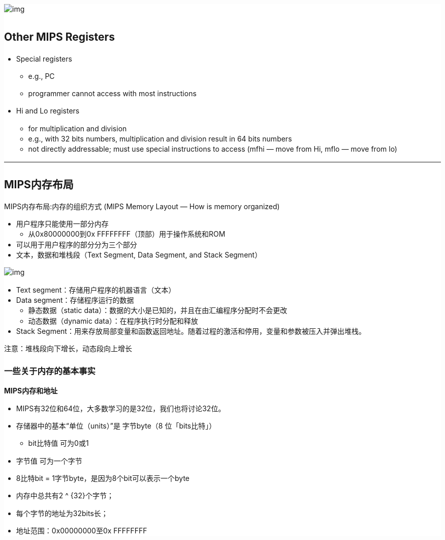 ![img](https://pic.hanjiaming.com.cn/2021/02/20210201090154664.png)

## Other MIPS Registers

- Special registers

  - e.g., PC

  - programmer cannot access with most instructions

- Hi and Lo registers

  - for multiplication and division
  - e.g., with 32 bits numbers, multiplication and division result in 64 bits numbers
  - not directly addressable; must use special instructions to access (mfhi — move from Hi, mflo — move from lo)

------

## MIPS内存布局

MIPS内存布局:内存的组织方式 (MIPS Memory Layout — How is memory organized)

- 用户程序只能使用一部分内存
  - 从0x80000000到0x FFFFFFFF（顶部）用于操作系统和ROM
- 可以用于用户程序的部分分为三个部分
- 文本，数据和堆栈段（Text Segment, Data Segment, and Stack Segment）

![img](https://pic.hanjiaming.com.cn/2021/02/20210201091353168.png)

- Text segment：存储用户程序的机器语言（文本）
- Data segment：存储程序运行的数据
  - 静态数据（static data）：数据的大小是已知的，并且在由汇编程序分配时不会更改
  - 动态数据（dynamic data）：在程序执行时分配和释放
- Stack Segment：用来存放局部变量和函数返回地址。随着过程的激活和停用，变量和参数被压入并弹出堆栈。

注意：堆栈段向下增长，动态段向上增长

### 一些关于内存的基本事实

**MIPS内存和地址**

- MIPS有32位和64位，大多数学习的是32位，我们也将讨论32位。

- 存储器中的基本“单位（units）”是 字节byte（8 位「bits比特」）

  - bit比特值 可为0或1
- 字节值 可为一个字节
  
- 8比特bit = 1字节byte，是因为8个bit可以表示一个byte
  
- 内存中总共有2 ^ {32}个字节；

- 每个字节的地址为32bits长；

- 地址范围：0x00000000至0x FFFFFFFF
